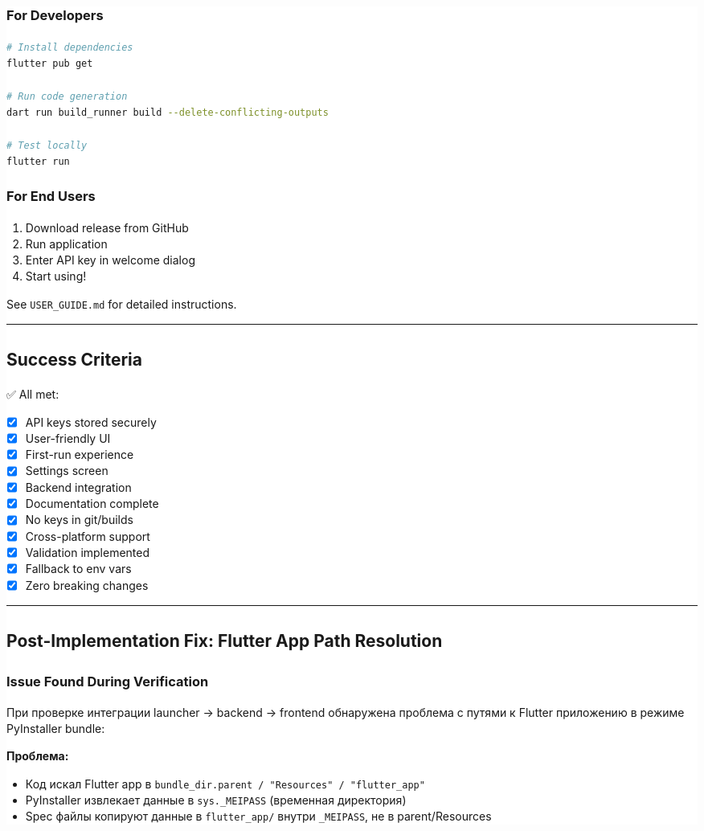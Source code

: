 ### For Developers

```bash
# Install dependencies
flutter pub get

# Run code generation
dart run build_runner build --delete-conflicting-outputs

# Test locally
flutter run
```

### For End Users

1. Download release from GitHub
2. Run application
3. Enter API key in welcome dialog
4. Start using!

See `USER_GUIDE.md` for detailed instructions.

---

## Success Criteria

✅ All met:

- [x] API keys stored securely
- [x] User-friendly UI
- [x] First-run experience
- [x] Settings screen
- [x] Backend integration
- [x] Documentation complete
- [x] No keys in git/builds
- [x] Cross-platform support
- [x] Validation implemented
- [x] Fallback to env vars
- [x] Zero breaking changes

---

## Post-Implementation Fix: Flutter App Path Resolution

### Issue Found During Verification

При проверке интеграции launcher → backend → frontend обнаружена проблема с путями к Flutter приложению в режиме PyInstaller bundle:

**Проблема:**
- Код искал Flutter app в `bundle_dir.parent / "Resources" / "flutter_app"`
- PyInstaller извлекает данные в `sys._MEIPASS` (временная директория)
- Spec файлы копируют данные в `flutter_app/` внутри `_MEIPASS`, не в parent/Resources
